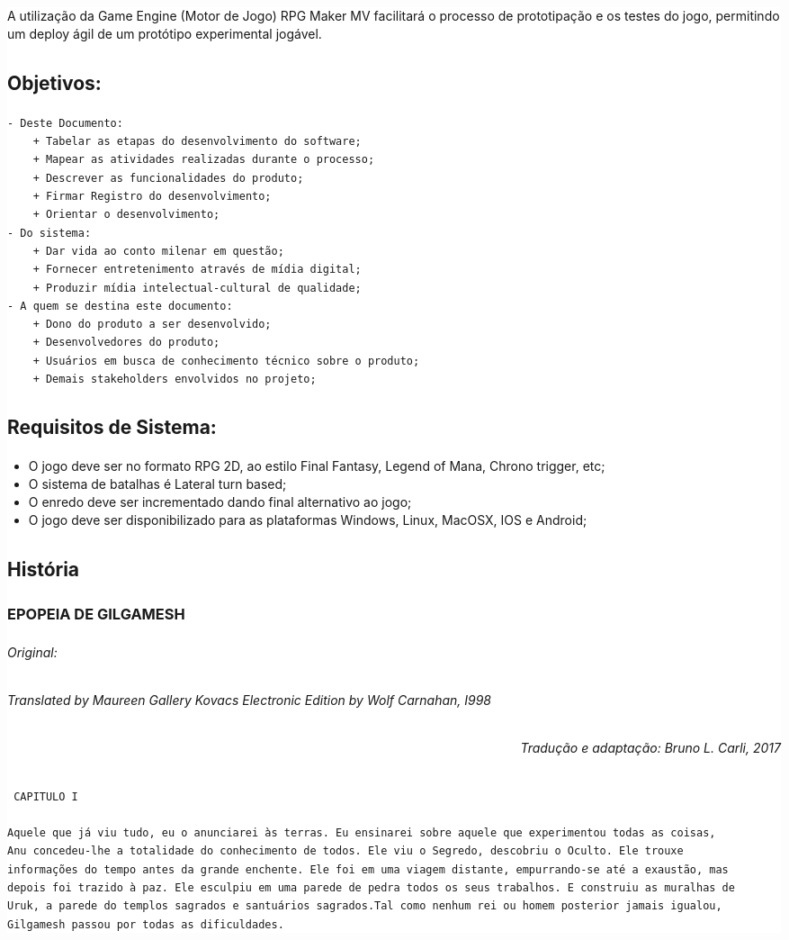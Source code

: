 A utilização da Game Engine (Motor de Jogo) RPG Maker MV facilitará o processo de prototipação e os testes do jogo, permitindo um deploy ágil de um protótipo experimental jogável.

## Objetivos:
	- Deste Documento:
		+ Tabelar as etapas do desenvolvimento do software;
		+ Mapear as atividades realizadas durante o processo;
		+ Descrever as funcionalidades do produto;
		+ Firmar Registro do desenvolvimento;
		+ Orientar o desenvolvimento;
	- Do sistema:
		+ Dar vida ao conto milenar em questão;
		+ Fornecer entretenimento através de mídia digital;
		+ Produzir mídia intelectual-cultural de qualidade;
	- A quem se destina este documento:
		+ Dono do produto a ser desenvolvido;
		+ Desenvolvedores do produto;
		+ Usuários em busca de conhecimento técnico sobre o produto;
		+ Demais stakeholders envolvidos no projeto;



## Requisitos de Sistema:
- O jogo deve ser  no formato RPG 2D, ao estilo Final Fantasy, Legend of Mana, Chrono trigger, etc;
- O sistema de batalhas é Lateral turn based;
- O enredo deve ser incrementado dando final alternativo ao jogo;
- O jogo deve ser disponibilizado para as plataformas Windows, Linux, MacOSX, IOS e Android;

## História

### EPOPEIA DE GILGAMESH

###### Original:
###### Translated by Maureen Gallery Kovacs Electronic Edition by Wolf Carnahan, I998

<h6 align="right">Tradução e adaptação:
Bruno L. Carli, 2017</h6>



	 CAPITULO I

	Aquele que já viu tudo, eu o anunciarei às terras. Eu ensinarei sobre aquele que experimentou todas as coisas,
	Anu concedeu-lhe a totalidade do conhecimento de todos. Ele viu o Segredo, descobriu o Oculto. Ele trouxe
	informações do tempo antes da grande enchente. Ele foi em uma viagem distante, empurrando-se até a exaustão, mas
	depois foi trazido à paz. Ele esculpiu em uma parede de pedra todos os seus trabalhos. E construiu as muralhas de
	Uruk, a parede do templos sagrados e santuários sagrados.Tal como nenhum rei ou homem posterior jamais igualou,
	Gilgamesh passou por todas as dificuldades.
